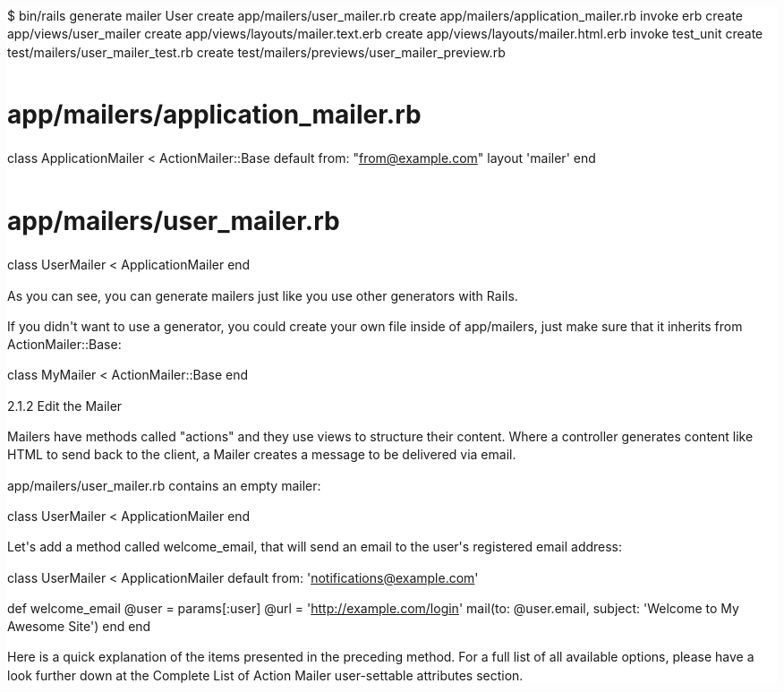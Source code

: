 $ bin/rails generate mailer User
create  app/mailers/user_mailer.rb
create  app/mailers/application_mailer.rb
invoke  erb
create    app/views/user_mailer
create    app/views/layouts/mailer.text.erb
create    app/views/layouts/mailer.html.erb
invoke  test_unit
create    test/mailers/user_mailer_test.rb
create    test/mailers/previews/user_mailer_preview.rb

# app/mailers/application_mailer.rb
class ApplicationMailer < ActionMailer::Base
  default from: "from@example.com"
  layout 'mailer'
end

# app/mailers/user_mailer.rb
class UserMailer < ApplicationMailer
end

As you can see, you can generate mailers just like you use other generators with Rails.

If you didn't want to use a generator, you could create your own file inside of app/mailers, just make sure that it inherits from ActionMailer::Base:

class MyMailer < ActionMailer::Base
end

2.1.2 Edit the Mailer

Mailers have methods called "actions" and they use views to structure their content. Where a controller generates content like HTML to send back to the client, a Mailer creates a message to be delivered via email.

app/mailers/user_mailer.rb contains an empty mailer:

class UserMailer < ApplicationMailer
end

Let's add a method called welcome_email, that will send an email to the user's registered email address:

class UserMailer < ApplicationMailer
  default from: 'notifications@example.com'

  def welcome_email
    @user = params[:user]
    @url  = 'http://example.com/login'
    mail(to: @user.email, subject: 'Welcome to My Awesome Site')
  end
end

Here is a quick explanation of the items presented in the preceding method. For a full list of all available options, please have a look further down at the Complete List of Action Mailer user-settable attributes section.
